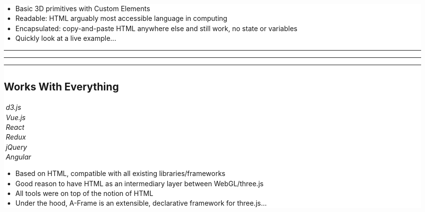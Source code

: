 

- Basic 3D primitives with Custom Elements
- Readable: HTML arguably most accessible language in computing
- Encapsulated: copy-and-paste HTML anywhere else and still work, no state or variables
- Quickly look at a live example...

---

<div data-aframe-scene="scenes/demo.html"></div>


------



------

## Works With Everything

<div class="captioned-image-row">
  <div>
    <img data-src="media/img/d3.png">
    <i>d3.js</i>
  </div>
  <div>
    <img data-src="media/img/vue.png">
    <i>Vue.js</i>
  </div>
  <div>
    <img data-src="media/img/react.png">
    <i>React</i>
  </div>
  <div>
    <img data-src="media/img/redux.png">
    <i>Redux</i>
  </div>
  <div>
    <img data-src="media/img/jquery.png">
    <i>jQuery</i>
  </div>
  <div>
    <img data-src="media/img/angular.png">
    <i>Angular</i>
  </div>
</div>



- Based on HTML, compatible with all existing libraries/frameworks
- Good reason to have HTML as an intermediary layer between WebGL/three.js
- All tools were on top of the notion of HTML
- Under the hood, A-Frame is an extensible, declarative framework for three.js...
